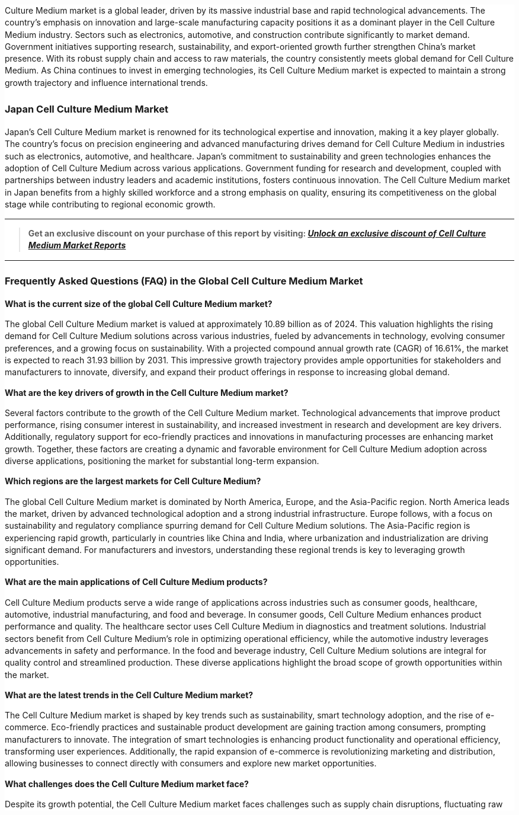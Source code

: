 Culture Medium market is a global leader, driven by its massive industrial base and rapid technological advancements. The country&rsquo;s emphasis on innovation and large-scale manufacturing capacity positions it as a dominant player in the Cell Culture Medium industry. Sectors such as electronics, automotive, and construction contribute significantly to market demand. Government initiatives supporting research, sustainability, and export-oriented growth further strengthen China&rsquo;s market presence. With its robust supply chain and access to raw materials, the country consistently meets global demand for Cell Culture Medium. As China continues to invest in emerging technologies, its Cell Culture Medium market is expected to maintain a strong growth trajectory and influence international trends.</p><h3>Japan Cell Culture Medium Market</h3><p>Japan&rsquo;s Cell Culture Medium market is renowned for its technological expertise and innovation, making it a key player globally. The country&rsquo;s focus on precision engineering and advanced manufacturing drives demand for Cell Culture Medium in industries such as electronics, automotive, and healthcare. Japan&rsquo;s commitment to sustainability and green technologies enhances the adoption of Cell Culture Medium across various applications. Government funding for research and development, coupled with partnerships between industry leaders and academic institutions, fosters continuous innovation. The Cell Culture Medium market in Japan benefits from a highly skilled workforce and a strong emphasis on quality, ensuring its competitiveness on the global stage while contributing to regional economic growth.</p><hr /><blockquote><p><strong>Get an exclusive discount on your purchase of this report by visiting: <em><a href="://marketresearchpulse.com/ask-for-discount/95715?utm_source=Github&amp;utm_medium=020">Unlock an exclusive discount of Cell Culture Medium Market Reports</a></em>&nbsp;</strong></p></blockquote><hr /><h3>Frequently Asked Questions (FAQ) in the Global Cell Culture Medium Market</h3><p><strong>What is the current size of the global Cell Culture Medium market?</strong></p><p>The global Cell Culture Medium market is valued at approximately 10.89 billion as of 2024. This valuation highlights the rising demand for Cell Culture Medium solutions across various industries, fueled by advancements in technology, evolving consumer preferences, and a growing focus on sustainability. With a projected compound annual growth rate (CAGR) of 16.61%, the market is expected to reach 31.93 billion by 2031. This impressive growth trajectory provides ample opportunities for stakeholders and manufacturers to innovate, diversify, and expand their product offerings in response to increasing global demand.</p><p><strong>What are the key drivers of growth in the Cell Culture Medium market?</strong></p><p>Several factors contribute to the growth of the Cell Culture Medium market. Technological advancements that improve product performance, rising consumer interest in sustainability, and increased investment in research and development are key drivers. Additionally, regulatory support for eco-friendly practices and innovations in manufacturing processes are enhancing market growth. Together, these factors are creating a dynamic and favorable environment for Cell Culture Medium adoption across diverse applications, positioning the market for substantial long-term expansion.</p><p><strong>Which regions are the largest markets for Cell Culture Medium?</strong></p><p>The global Cell Culture Medium market is dominated by North America, Europe, and the Asia-Pacific region. North America leads the market, driven by advanced technological adoption and a strong industrial infrastructure. Europe follows, with a focus on sustainability and regulatory compliance spurring demand for Cell Culture Medium solutions. The Asia-Pacific region is experiencing rapid growth, particularly in countries like China and India, where urbanization and industrialization are driving significant demand. For manufacturers and investors, understanding these regional trends is key to leveraging growth opportunities.</p><p><strong>What are the main applications of Cell Culture Medium products?</strong></p><p>Cell Culture Medium products serve a wide range of applications across industries such as consumer goods, healthcare, automotive, industrial manufacturing, and food and beverage. In consumer goods, Cell Culture Medium enhances product performance and quality. The healthcare sector uses Cell Culture Medium in diagnostics and treatment solutions. Industrial sectors benefit from Cell Culture Medium&rsquo;s role in optimizing operational efficiency, while the automotive industry leverages advancements in safety and performance. In the food and beverage industry, Cell Culture Medium solutions are integral for quality control and streamlined production. These diverse applications highlight the broad scope of growth opportunities within the market.</p><p><strong>What are the latest trends in the Cell Culture Medium market?</strong></p><p>The Cell Culture Medium market is shaped by key trends such as sustainability, smart technology adoption, and the rise of e-commerce. Eco-friendly practices and sustainable product development are gaining traction among consumers, prompting manufacturers to innovate. The integration of smart technologies is enhancing product functionality and operational efficiency, transforming user experiences. Additionally, the rapid expansion of e-commerce is revolutionizing marketing and distribution, allowing businesses to connect directly with consumers and explore new market opportunities.</p><p><strong>What challenges does the Cell Culture Medium market face?</strong></p><p>Despite its growth potential, the Cell Culture Medium market faces challenges such as supply chain disruptions, fluctuating raw